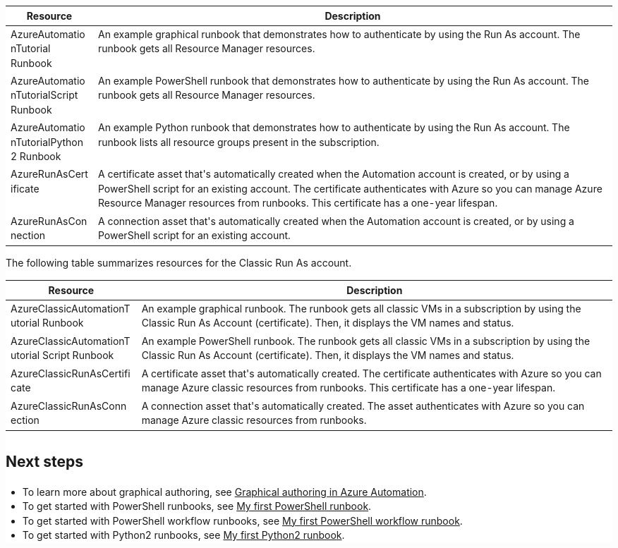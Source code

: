 | Resource | Description |
| --- | --- |
| AzureAutomationTutorial Runbook |An example graphical runbook that demonstrates how to authenticate by using the Run As account. The runbook gets all Resource Manager resources. |
| AzureAutomationTutorialScript Runbook |An example PowerShell runbook that demonstrates how to authenticate by using the Run As account. The runbook gets all Resource Manager resources. |
| AzureAutomationTutorialPython2 Runbook |An example Python runbook that demonstrates how to authenticate by using the Run As account. The runbook lists all resource groups present in the subscription. |
| AzureRunAsCertificate |A certificate asset that's automatically created when the Automation account is created, or by using a PowerShell script for an existing account. The certificate authenticates with Azure so you can manage Azure Resource Manager resources from runbooks. This certificate has a one-year lifespan. |
| AzureRunAsConnection |A connection asset that's automatically created when the Automation account is created, or by using a PowerShell script for an existing account. |

The following table summarizes resources for the Classic Run As account.

| Resource | Description |
| --- | --- |
| AzureClassicAutomationTutorial Runbook |An example graphical runbook. The runbook gets all classic VMs in a subscription by using the Classic Run As Account (certificate). Then, it displays the VM names and status. |
| AzureClassicAutomationTutorial Script Runbook |An example PowerShell runbook. The runbook gets all classic VMs in a subscription by using the Classic Run As Account (certificate). Then, it displays the VM names and status. |
| AzureClassicRunAsCertificate |A certificate asset that's automatically created. The certificate authenticates with Azure so you can manage Azure classic resources from runbooks. This certificate has a one-year lifespan. |
| AzureClassicRunAsConnection |A connection asset that's automatically created. The asset authenticates with Azure so you can manage Azure classic resources from runbooks. |


## Next steps
* To learn more about graphical authoring, see [Graphical authoring in Azure Automation](automation-graphical-authoring-intro.md).
* To get started with PowerShell runbooks, see [My first PowerShell runbook](automation-first-runbook-textual-powershell.md).
* To get started with PowerShell workflow runbooks, see [My first PowerShell workflow runbook](automation-first-runbook-textual.md).
* To get started with Python2 runbooks, see [My first Python2 runbook](automation-first-runbook-textual-python2.md).
